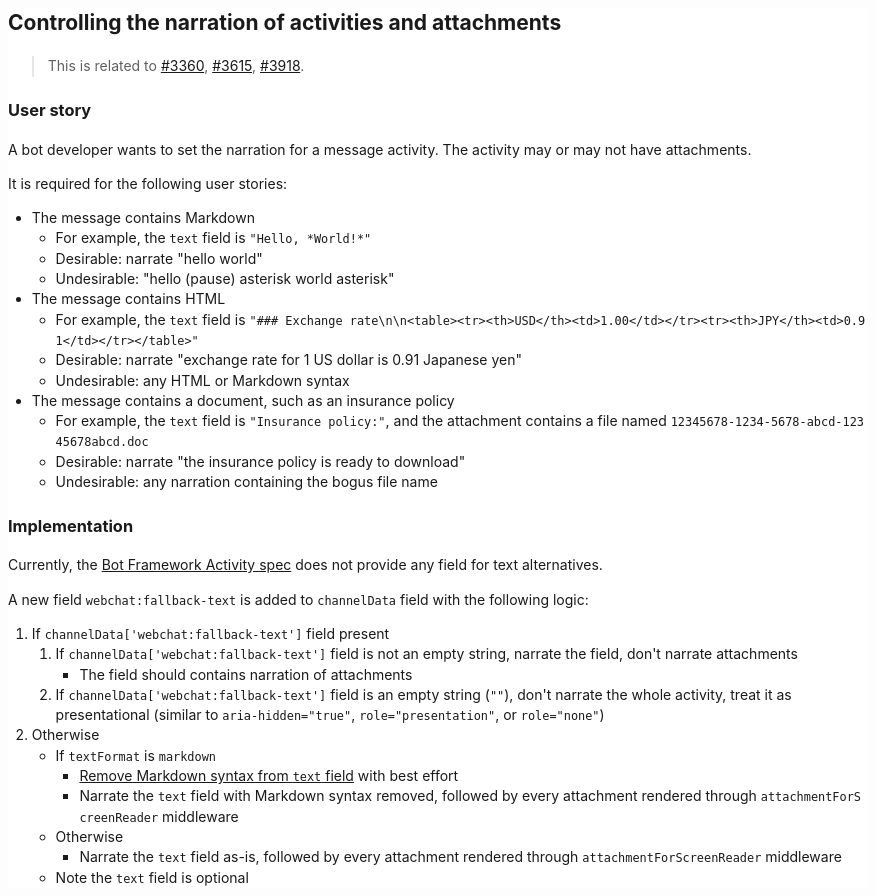 ## Controlling the narration of activities and attachments

> This is related to [#3360](https://github.com/microsoft/BotFramework-WebChat/issues/3360), [#3615](https://github.com/microsoft/BotFramework-WebChat/issues/3615), [#3918](https://github.com/microsoft/BotFramework-WebChat/issues/3918).

### User story

A bot developer wants to set the narration for a message activity. The activity may or may not have attachments.

It is required for the following user stories:

-  The message contains Markdown
   -  For example, the `text` field is `"Hello, *World!*"`
   -  Desirable: narrate "hello world"
   -  Undesirable: "hello (pause) asterisk world asterisk"
-  The message contains HTML
   -  For example, the `text` field is `"### Exchange rate\n\n<table><tr><th>USD</th><td>1.00</td></tr><tr><th>JPY</th><td>0.91</td></tr></table>"`
   -  Desirable: narrate "exchange rate for 1 US dollar is 0.91 Japanese yen"
   -  Undesirable: any HTML or Markdown syntax
-  The message contains a document, such as an insurance policy
   -  For example, the `text` field is `"Insurance policy:"`, and the attachment contains a file named `12345678-1234-5678-abcd-12345678abcd.doc`
   -  Desirable: narrate "the insurance policy is ready to download"
   -  Undesirable: any narration containing the bogus file name

### Implementation

Currently, the [Bot Framework Activity spec](https://github.com/microsoft/botframework-sdk/blob/main/specs/botframework-activity/botframework-activity.md) does not provide any field for text alternatives.

A new field `webchat:fallback-text` is added to `channelData` field with the following logic:

1. If `channelData['webchat:fallback-text']` field present
   1. If `channelData['webchat:fallback-text']` field is not an empty string, narrate the field, don't narrate attachments
      -  The field should contains narration of attachments
   2. If `channelData['webchat:fallback-text']` field is an empty string (`""`), don't narrate the whole activity, treat it as presentational (similar to `aria-hidden="true"`, `role="presentation"`, or `role="none"`)
2. Otherwise
   -  If `textFormat` is `markdown`
      -  [Remove Markdown syntax from `text` field](#remove-markdown-syntax-from-text-field) with best effort
      -  Narrate the `text` field with Markdown syntax removed, followed by every attachment rendered through `attachmentForScreenReader` middleware
   -  Otherwise
      -  Narrate the `text` field as-is, followed by every attachment rendered through `attachmentForScreenReader` middleware
   -  Note the `text` field is optional
